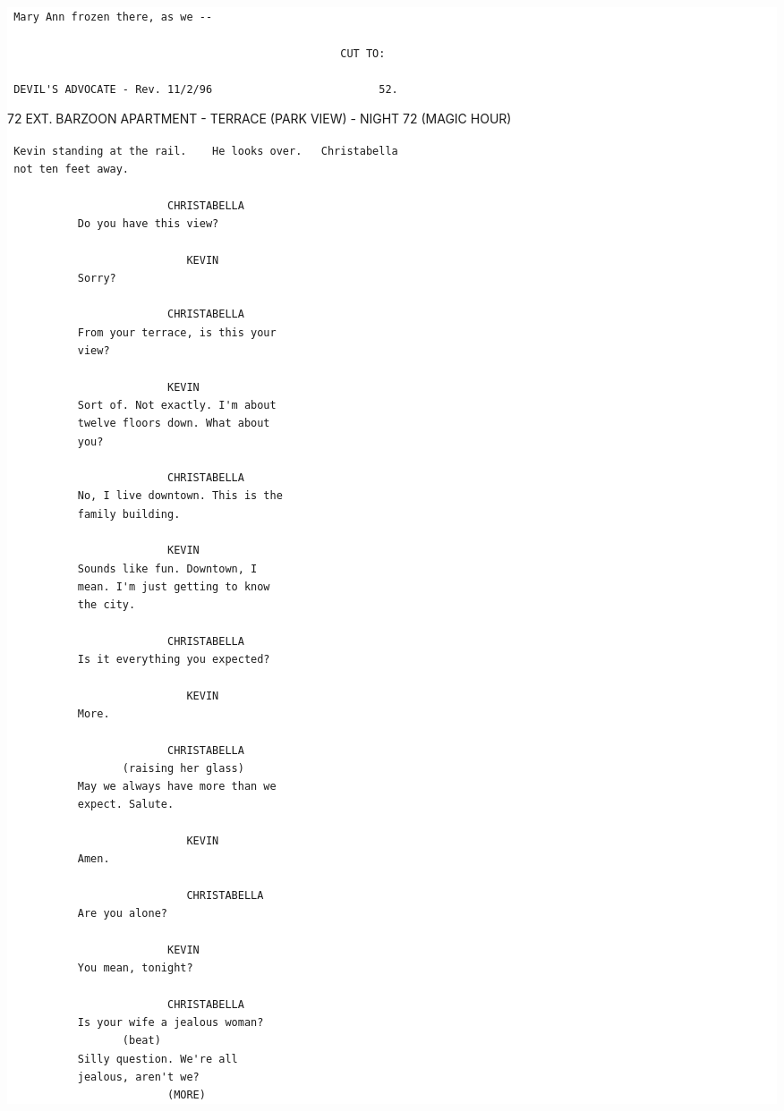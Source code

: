      Mary Ann frozen there, as we --

                                                        CUT TO:

     DEVIL'S ADVOCATE - Rev. 11/2/96                          52.

72   EXT. BARZOON APARTMENT - TERRACE (PARK VIEW) - NIGHT           72
     (MAGIC HOUR)

     Kevin standing at the rail.    He looks over.   Christabella
     not ten feet away.

                             CHRISTABELLA
               Do you have this view?

                                KEVIN
               Sorry?

                             CHRISTABELLA
               From your terrace, is this your
               view?

                             KEVIN
               Sort of. Not exactly. I'm about
               twelve floors down. What about
               you?

                             CHRISTABELLA
               No, I live downtown. This is the
               family building.

                             KEVIN
               Sounds like fun. Downtown, I
               mean. I'm just getting to know
               the city.

                             CHRISTABELLA
               Is it everything you expected?

                                KEVIN
               More.

                             CHRISTABELLA
                      (raising her glass)
               May we always have more than we
               expect. Salute.

                                KEVIN
               Amen.

                                CHRISTABELLA
               Are you alone?

                             KEVIN
               You mean, tonight?

                             CHRISTABELLA
               Is your wife a jealous woman?
                      (beat)
               Silly question. We're all
               jealous, aren't we?
                             (MORE)
